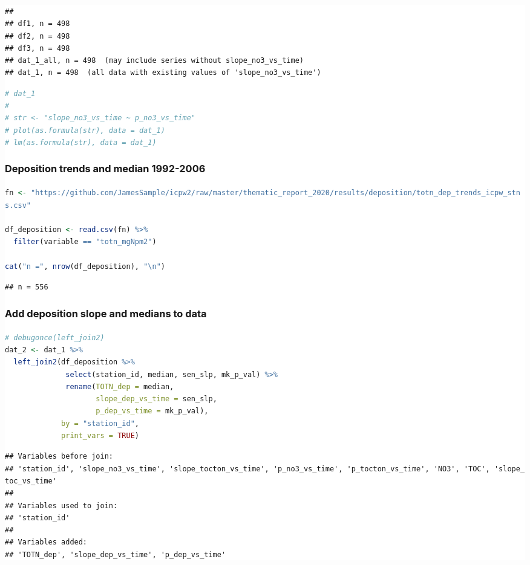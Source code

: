 ```
## 
## df1, n = 498 
## df2, n = 498 
## df3, n = 498 
## dat_1_all, n = 498  (may include series without slope_no3_vs_time)
## dat_1, n = 498  (all data with existing values of 'slope_no3_vs_time')
```


```r
# dat_1
# 
# str <- "slope_no3_vs_time ~ p_no3_vs_time"
# plot(as.formula(str), data = dat_1)
# lm(as.formula(str), data = dat_1)
```

### Deposition trends and median 1992-2006     

```r
fn <- "https://github.com/JamesSample/icpw2/raw/master/thematic_report_2020/results/deposition/totn_dep_trends_icpw_stns.csv"  

df_deposition <- read.csv(fn) %>% 
  filter(variable == "totn_mgNpm2")  

cat("n =", nrow(df_deposition), "\n")
```

```
## n = 556
```


### Add deposition slope and medians to data  

```r
# debugonce(left_join2)
dat_2 <- dat_1 %>% 
  left_join2(df_deposition %>% 
              select(station_id, median, sen_slp, mk_p_val) %>%
              rename(TOTN_dep = median,
                     slope_dep_vs_time = sen_slp,
                     p_dep_vs_time = mk_p_val),
             by = "station_id",
             print_vars = TRUE)
```

```
## Variables before join: 
## 'station_id', 'slope_no3_vs_time', 'slope_tocton_vs_time', 'p_no3_vs_time', 'p_tocton_vs_time', 'NO3', 'TOC', 'slope_toc_vs_time'
## 
## Variables used to join: 
## 'station_id'
## 
## Variables added: 
## 'TOTN_dep', 'slope_dep_vs_time', 'p_dep_vs_time'
```
